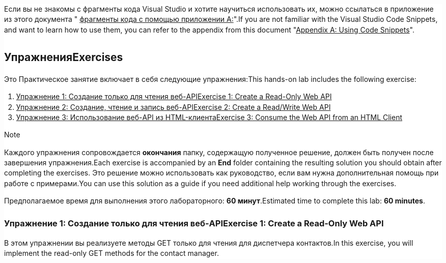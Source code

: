 <span data-ttu-id="d05e1-134">Если вы не знакомы с фрагменты кода Visual Studio и хотите научиться использовать их, можно ссылаться в приложение из этого документа &quot; [фрагменты кода с помощью приложении A:](#AppendixA)&quot;.</span><span class="sxs-lookup"><span data-stu-id="d05e1-134">If you are not familiar with the Visual Studio Code Snippets, and want to learn how to use them, you can refer to the appendix from this document &quot;[Appendix A: Using Code Snippets](#AppendixA)&quot;.</span></span>

<a id="Exercises"></a>
## <a name="exercises"></a><span data-ttu-id="d05e1-135">Упражнения</span><span class="sxs-lookup"><span data-stu-id="d05e1-135">Exercises</span></span>

<span data-ttu-id="d05e1-136">Это Практическое занятие включает в себя следующие упражнения:</span><span class="sxs-lookup"><span data-stu-id="d05e1-136">This hands-on lab includes the following exercise:</span></span>

1. [<span data-ttu-id="d05e1-137">Упражнение 1: Создание только для чтения веб-API</span><span class="sxs-lookup"><span data-stu-id="d05e1-137">Exercise 1: Create a Read-Only Web API</span></span>](#Exercise1)
2. [<span data-ttu-id="d05e1-138">Упражнение 2: Создание, чтение и запись веб-API</span><span class="sxs-lookup"><span data-stu-id="d05e1-138">Exercise 2: Create a Read/Write Web API</span></span>](#Exercise2)
3. [<span data-ttu-id="d05e1-139">Упражнение 3: Использование веб-API из HTML-клиента</span><span class="sxs-lookup"><span data-stu-id="d05e1-139">Exercise 3: Consume the Web API from an HTML Client</span></span>](#Exercise3)

> [!NOTE]
> <span data-ttu-id="d05e1-140">Каждого упражнения сопровождается **окончания** папку, содержащую полученное решение, должен быть получен после завершения упражнения.</span><span class="sxs-lookup"><span data-stu-id="d05e1-140">Each exercise is accompanied by an **End** folder containing the resulting solution you should obtain after completing the exercises.</span></span> <span data-ttu-id="d05e1-141">Это решение можно использовать как руководство, если вам нужна дополнительная помощь при работе с примерами.</span><span class="sxs-lookup"><span data-stu-id="d05e1-141">You can use this solution as a guide if you need additional help working through the exercises.</span></span>


<span data-ttu-id="d05e1-142">Предполагаемое время для выполнения этого лабораторного: **60 минут**.</span><span class="sxs-lookup"><span data-stu-id="d05e1-142">Estimated time to complete this lab: **60 minutes**.</span></span>

<a id="Exercise1"></a>

<a id="Exercise_1_Create_a_Read-Only_Web_API"></a>
### <a name="exercise-1-create-a-read-only-web-api"></a><span data-ttu-id="d05e1-143">Упражнение 1: Создание только для чтения веб-API</span><span class="sxs-lookup"><span data-stu-id="d05e1-143">Exercise 1: Create a Read-Only Web API</span></span>

<span data-ttu-id="d05e1-144">В этом упражнении вы реализуете методы GET только для чтения для диспетчера контактов.</span><span class="sxs-lookup"><span data-stu-id="d05e1-144">In this exercise, you will implement the read-only GET methods for the contact manager.</span></span>

<a id="Ex1Task1"></a>
